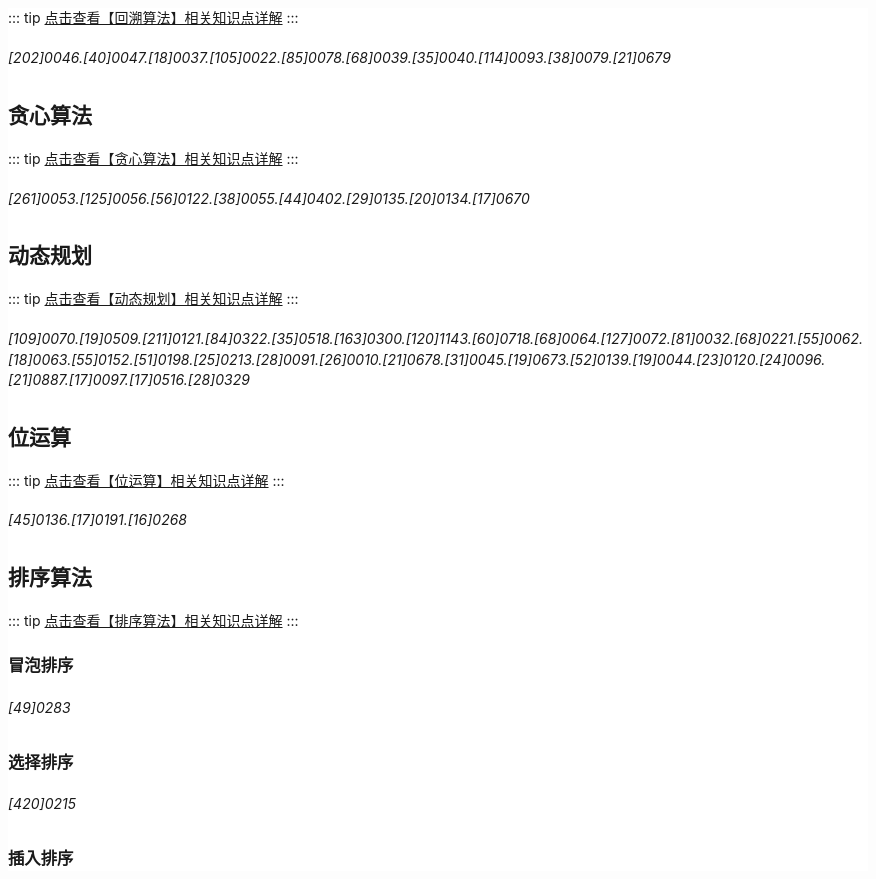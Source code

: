::: tip
[点击查看【回溯算法】相关知识点详解](../algorithm/3_backtracking.md)
:::

###### [202]0046.[40]0047.[18]0037.[105]0022.[85]0078.[68]0039.[35]0040.[114]0093.[38]0079.[21]0679

## 贪心算法

::: tip
[点击查看【贪心算法】相关知识点详解](../algorithm/4_greed.md)
:::

###### [261]0053.[125]0056.[56]0122.[38]0055.[44]0402.[29]0135.[20]0134.[17]0670

## 动态规划

::: tip
[点击查看【动态规划】相关知识点详解](../algorithm/5_dynamic_programming.md)
:::

###### [109]0070.[19]0509.[211]0121.[84]0322.[35]0518.[163]0300.[120]1143.[60]0718.[68]0064.[127]0072.[81]0032.[68]0221.[55]0062.[18]0063.[55]0152.[51]0198.[25]0213.[28]0091.[26]0010.[21]0678.[31]0045.[19]0673.[52]0139.[19]0044.[23]0120.[24]0096.[21]0887.[17]0097.[17]0516.[28]0329

## 位运算

::: tip
[点击查看【位运算】相关知识点详解](../algorithm/6_bit.md)
:::

###### [45]0136.[17]0191.[16]0268

## 排序算法

::: tip
[点击查看【排序算法】相关知识点详解](../algorithm/7_sort.md)
:::

### 冒泡排序

###### [49]0283

### 选择排序

###### [420]0215

### 插入排序
